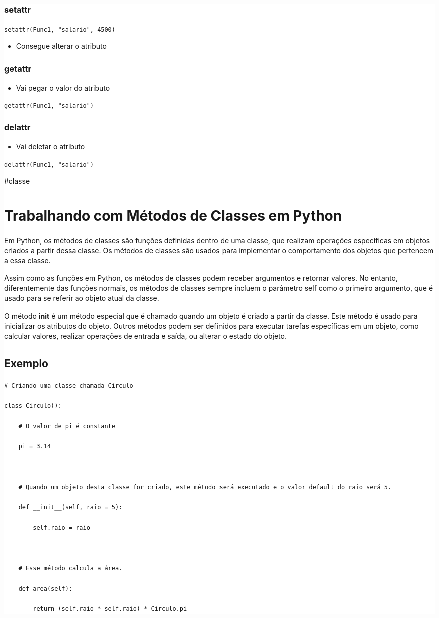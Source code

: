### setattr
```
setattr(Func1, "salario", 4500)
```
- Consegue alterar o atributo

### getattr 
- Vai pegar o valor do atributo
```
getattr(Func1, "salario")
```

### delattr
- Vai deletar o atributo
```
delattr(Func1, "salario")
```

#classe
# Trabalhando com Métodos de Classes em Python
Em Python, os métodos de classes são funções definidas dentro de uma classe, que realizam operações específicas em objetos criados a partir dessa classe. Os métodos de classes são usados para implementar o comportamento dos objetos que pertencem a essa classe.



Assim como as funções em Python, os métodos de classes podem receber argumentos e retornar valores. No entanto, diferentemente das funções normais, os métodos de classes sempre incluem o parâmetro self como o primeiro argumento, que é usado para se referir ao objeto atual da classe.

  

O método __init__ é um método especial que é chamado quando um objeto é criado a partir da classe. Este método é usado para inicializar os atributos do objeto. Outros métodos podem ser definidos para executar tarefas específicas em um objeto, como calcular valores, realizar operações de entrada e saída, ou alterar o estado do objeto.

## Exemplo

```
# Criando uma classe chamada Circulo

class Circulo():

    # O valor de pi é constante

    pi = 3.14

  

    # Quando um objeto desta classe for criado, este método será executado e o valor default do raio será 5.

    def __init__(self, raio = 5):

        self.raio = raio

  

    # Esse método calcula a área.

    def area(self):

        return (self.raio * self.raio) * Circulo.pi

```